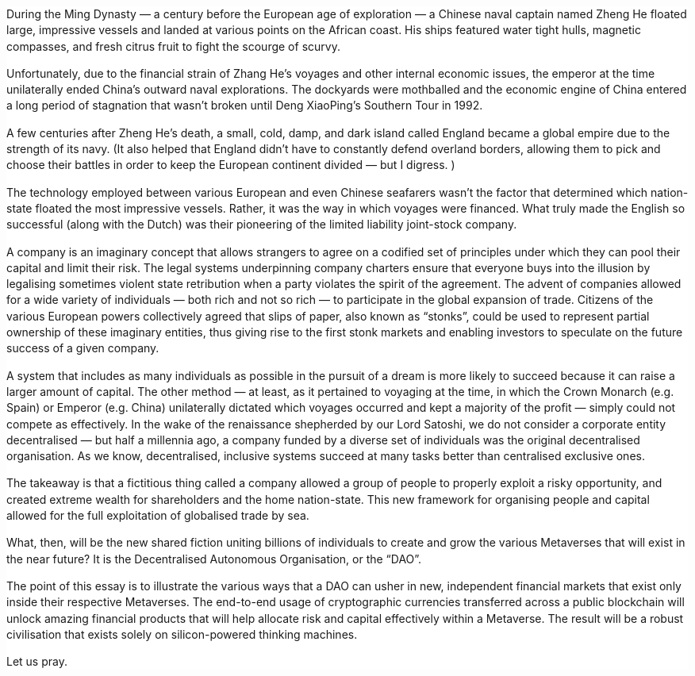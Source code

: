 During the Ming Dynasty — a century before the European age of exploration — a Chinese naval captain named Zheng He floated large, impressive vessels and landed at various points on the African coast\. His ships featured water tight hulls, magnetic compasses, and fresh citrus fruit to fight the scourge of scurvy\.

Unfortunately, due to the financial strain of Zhang He’s voyages and other internal economic issues, the emperor at the time unilaterally ended China’s outward naval explorations\. The dockyards were mothballed and the economic engine of China entered a long period of stagnation that wasn’t broken until Deng XiaoPing’s Southern Tour in 1992\.

A few centuries after Zheng He’s death, a small, cold, damp, and dark island called England became a global empire due to the strength of its navy\. \(It also helped that England didn’t have to constantly defend overland borders, allowing them to pick and choose their battles in order to keep the European continent divided — but I digress\. \)

The technology employed between various European and even Chinese seafarers wasn’t the factor that determined which nation\-state floated the most impressive vessels\. Rather, it was the way in which voyages were financed\. What truly made the English so successful \(along with the Dutch\) was their pioneering of the limited liability joint\-stock company\.

A company is an imaginary concept that allows strangers to agree on a codified set of principles under which they can pool their capital and limit their risk\. The legal systems underpinning company charters ensure that everyone buys into the illusion by legalising sometimes violent state retribution when a party violates the spirit of the agreement\. The advent of companies allowed for a wide variety of individuals — both rich and not so rich — to participate in the global expansion of trade\. Citizens of the various European powers collectively agreed that slips of paper, also known as “stonks”, could be used to represent partial ownership of these imaginary entities, thus giving rise to the first stonk markets and enabling investors to speculate on the future success of a given company\.

A system that includes as many individuals as possible in the pursuit of a dream is more likely to succeed because it can raise a larger amount of capital\. The other method — at least, as it pertained to voyaging at the time, in which the Crown Monarch \(e\.g\. Spain\) or Emperor \(e\.g\. China\) unilaterally dictated which voyages occurred and kept a majority of the profit — simply could not compete as effectively\. In the wake of the renaissance shepherded by our Lord Satoshi, we do not consider a corporate entity decentralised — but half a millennia ago, a company funded by a diverse set of individuals was the original decentralised organisation\. As we know, decentralised, inclusive systems succeed at many tasks better than centralised exclusive ones\.

The takeaway is that a fictitious thing called a company allowed a group of people to properly exploit a risky opportunity, and created extreme wealth for shareholders and the home nation\-state\. This new framework for organising people and capital allowed for the full exploitation of globalised trade by sea\.

What, then, will be the new shared fiction uniting billions of individuals to create and grow the various Metaverses that will exist in the near future? It is the Decentralised Autonomous Organisation, or the “DAO”\.

The point of this essay is to illustrate the various ways that a DAO can usher in new, independent financial markets that exist only inside their respective Metaverses\. The end\-to\-end usage of cryptographic currencies transferred across a public blockchain will unlock amazing financial products that will help allocate risk and capital effectively within a Metaverse\. The result will be a robust civilisation that exists solely on silicon\-powered thinking machines\.

Let us pray\.
